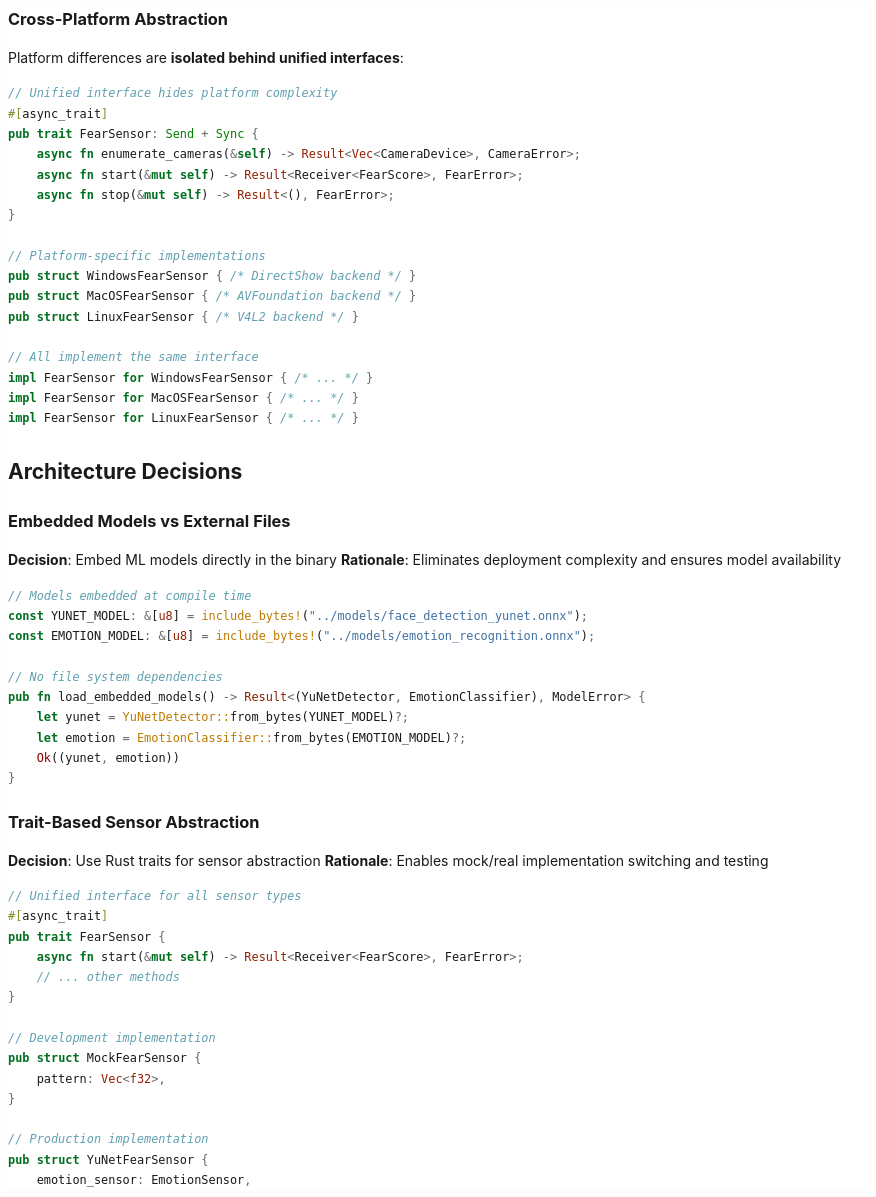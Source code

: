 ### Cross-Platform Abstraction

Platform differences are **isolated behind unified interfaces**:

```rust
// Unified interface hides platform complexity
#[async_trait]
pub trait FearSensor: Send + Sync {
    async fn enumerate_cameras(&self) -> Result<Vec<CameraDevice>, CameraError>;
    async fn start(&mut self) -> Result<Receiver<FearScore>, FearError>;
    async fn stop(&mut self) -> Result<(), FearError>;
}

// Platform-specific implementations
pub struct WindowsFearSensor { /* DirectShow backend */ }
pub struct MacOSFearSensor { /* AVFoundation backend */ }
pub struct LinuxFearSensor { /* V4L2 backend */ }

// All implement the same interface
impl FearSensor for WindowsFearSensor { /* ... */ }
impl FearSensor for MacOSFearSensor { /* ... */ }
impl FearSensor for LinuxFearSensor { /* ... */ }
```

## Architecture Decisions

### Embedded Models vs External Files

**Decision**: Embed ML models directly in the binary
**Rationale**: Eliminates deployment complexity and ensures model availability

```rust
// Models embedded at compile time
const YUNET_MODEL: &[u8] = include_bytes!("../models/face_detection_yunet.onnx");
const EMOTION_MODEL: &[u8] = include_bytes!("../models/emotion_recognition.onnx");

// No file system dependencies
pub fn load_embedded_models() -> Result<(YuNetDetector, EmotionClassifier), ModelError> {
    let yunet = YuNetDetector::from_bytes(YUNET_MODEL)?;
    let emotion = EmotionClassifier::from_bytes(EMOTION_MODEL)?;
    Ok((yunet, emotion))
}
```

### Trait-Based Sensor Abstraction

**Decision**: Use Rust traits for sensor abstraction
**Rationale**: Enables mock/real implementation switching and testing

```rust
// Unified interface for all sensor types
#[async_trait]
pub trait FearSensor {
    async fn start(&mut self) -> Result<Receiver<FearScore>, FearError>;
    // ... other methods
}

// Development implementation
pub struct MockFearSensor {
    pattern: Vec<f32>,
}

// Production implementation  
pub struct YuNetFearSensor {
    emotion_sensor: EmotionSensor,
```